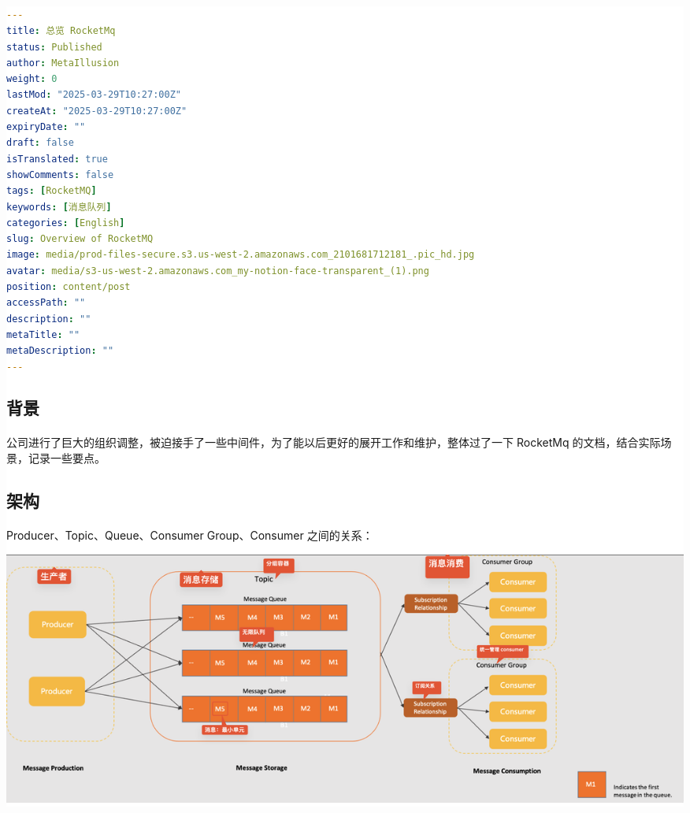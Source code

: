 ```yaml
---
title: 总览 RocketMq
status: Published
author: MetaIllusion
weight: 0
lastMod: "2025-03-29T10:27:00Z"
createAt: "2025-03-29T10:27:00Z"
expiryDate: ""
draft: false
isTranslated: true
showComments: false
tags: [RocketMQ]
keywords: [消息队列]
categories: [English]
slug: Overview of RocketMQ
image: media/prod-files-secure.s3.us-west-2.amazonaws.com_2101681712181_.pic_hd.jpg
avatar: media/s3-us-west-2.amazonaws.com_my-notion-face-transparent_(1).png
position: content/post
accessPath: ""
description: ""
metaTitle: ""
metaDescription: ""
---
```

## 背景
公司进行了巨大的组织调整，被迫接手了一些中间件，为了能以后更好的展开工作和维护，整体过了一下 RocketMq 的文档，结合实际场景，记录一些要点。



## 架构
Producer、Topic、Queue、Consumer Group、Consumer 之间的关系：

![](media/prod-files-secure.s3.us-west-2.amazonaws.com_3a712b60-fb21-41b4-8a66-9c138c197375.png)
